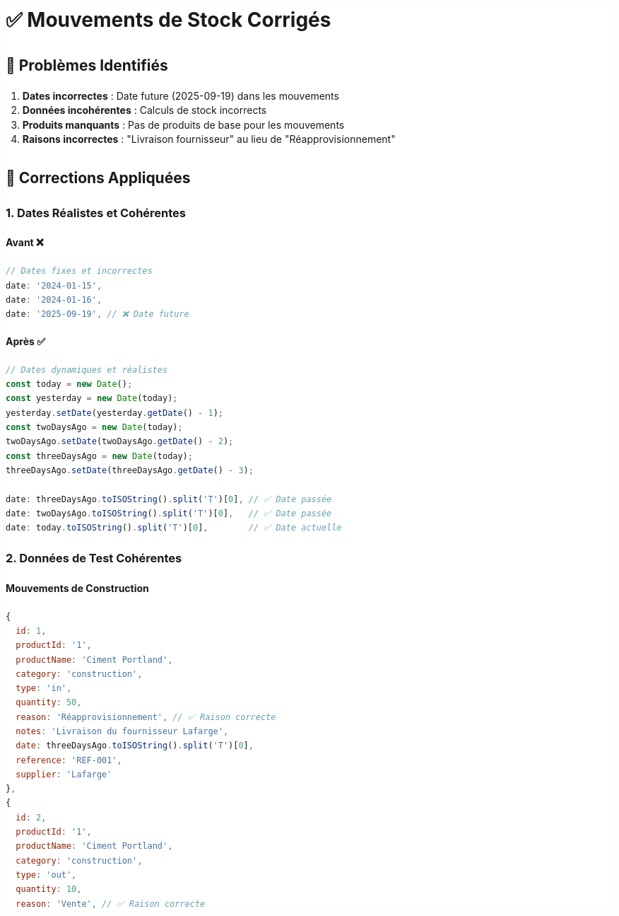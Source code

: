# ✅ Mouvements de Stock Corrigés

## 🚨 Problèmes Identifiés
1. **Dates incorrectes** : Date future (2025-09-19) dans les mouvements
2. **Données incohérentes** : Calculs de stock incorrects
3. **Produits manquants** : Pas de produits de base pour les mouvements
4. **Raisons incorrectes** : "Livraison fournisseur" au lieu de "Réapprovisionnement"

## 🔧 Corrections Appliquées

### **1. Dates Réalistes et Cohérentes**

#### **Avant** ❌
```javascript
// Dates fixes et incorrectes
date: '2024-01-15',
date: '2024-01-16',
date: '2025-09-19', // ❌ Date future
```

#### **Après** ✅
```javascript
// Dates dynamiques et réalistes
const today = new Date();
const yesterday = new Date(today);
yesterday.setDate(yesterday.getDate() - 1);
const twoDaysAgo = new Date(today);
twoDaysAgo.setDate(twoDaysAgo.getDate() - 2);
const threeDaysAgo = new Date(today);
threeDaysAgo.setDate(threeDaysAgo.getDate() - 3);

date: threeDaysAgo.toISOString().split('T')[0], // ✅ Date passée
date: twoDaysAgo.toISOString().split('T')[0],   // ✅ Date passée
date: today.toISOString().split('T')[0],        // ✅ Date actuelle
```

### **2. Données de Test Cohérentes**

#### **Mouvements de Construction**
```javascript
{
  id: 1,
  productId: '1',
  productName: 'Ciment Portland',
  category: 'construction',
  type: 'in',
  quantity: 50,
  reason: 'Réapprovisionnement', // ✅ Raison correcte
  notes: 'Livraison du fournisseur Lafarge',
  date: threeDaysAgo.toISOString().split('T')[0],
  reference: 'REF-001',
  supplier: 'Lafarge'
},
{
  id: 2,
  productId: '1',
  productName: 'Ciment Portland',
  category: 'construction',
  type: 'out',
  quantity: 10,
  reason: 'Vente', // ✅ Raison correcte
```